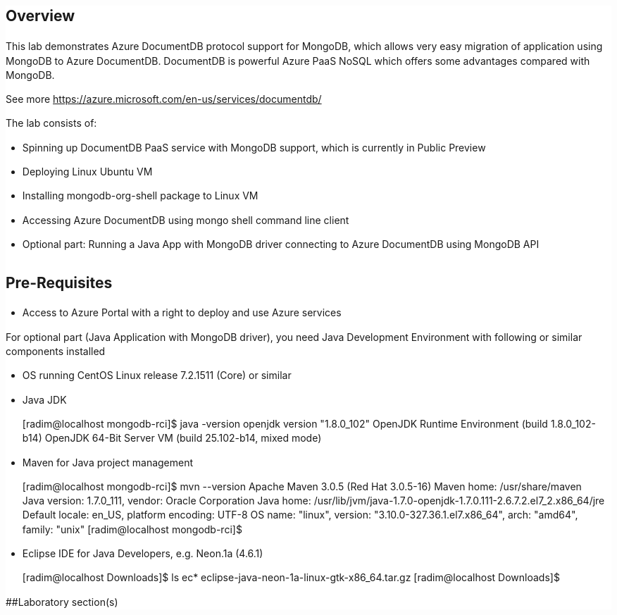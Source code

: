 Overview
--------

This lab demonstrates Azure DocumentDB protocol support for MongoDB, which allows very easy migration of application using MongoDB to Azure DocumentDB. DocumentDB is powerful Azure PaaS NoSQL which offers some advantages compared with MongoDB.

See more <https://azure.microsoft.com/en-us/services/documentdb/>

The lab consists of:

-   Spinning up DocumentDB PaaS service with MongoDB support, which is currently in Public Preview

-   Deploying Linux Ubuntu VM

-   Installing mongodb-org-shell package to Linux VM

-   Accessing Azure DocumentDB using mongo shell command line client

-   Optional part: Running a Java App with MongoDB driver connecting to Azure DocumentDB using MongoDB API

Pre-Requisites
--------------

-   Access to Azure Portal with a right to deploy and use Azure services

For optional part (Java Application with MongoDB driver), you need Java Development Environment with following or similar components installed

-   OS running CentOS Linux release 7.2.1511 (Core) or similar

-   Java JDK

	[radim@localhost mongodb-rci]$ java -version
	openjdk version "1.8.0_102"
	OpenJDK Runtime Environment (build 1.8.0_102-b14)
	OpenJDK 64-Bit Server VM (build 25.102-b14, mixed mode)


-   Maven for Java project management


	[radim@localhost mongodb-rci\]$ mvn --version
	Apache Maven 3.0.5 (Red Hat 3.0.5-16)
	Maven home: /usr/share/maven                                                  
	Java version: 1.7.0\_111, vendor: Oracle Corporation
	Java home: /usr/lib/jvm/java-1.7.0-openjdk-1.7.0.111-2.6.7.2.el7\_2.x86\_64/jre
	Default locale: en\_US, platform encoding: UTF-8
	OS name: "linux", version: "3.10.0-327.36.1.el7.x86\_64", arch: "amd64", family: "unix"
	[radim@localhost mongodb-rci\]$


-   Eclipse IDE for Java Developers, e.g. Neon.1a (4.6.1)

	[radim@localhost Downloads\]$ ls ec\*
	eclipse-java-neon-1a-linux-gtk-x86\_64.tar.gz
	[radim@localhost Downloads\]$

##Laboratory section(s)
